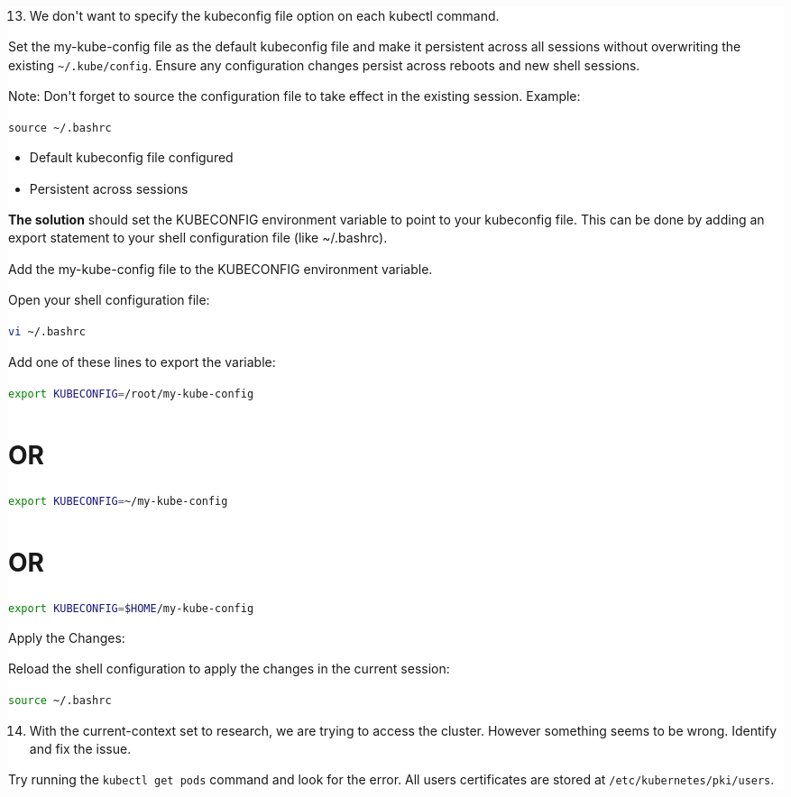 13. We don't want to specify the kubeconfig file option on each kubectl command.

Set the my-kube-config file as the default kubeconfig file and make it persistent across all sessions without overwriting the existing ``` ~/.kube/config ```. Ensure any configuration changes persist across reboots and new shell sessions.


Note: Don't forget to source the configuration file to take effect in the existing session. Example:

``` source ~/.bashrc ```

- Default kubeconfig file configured

- Persistent across sessions

**The solution** should set the KUBECONFIG environment variable to point to your kubeconfig file. This can be done by adding an export statement to your shell configuration file (like ~/.bashrc).

Add the my-kube-config file to the KUBECONFIG environment variable.

Open your shell configuration file:

```bash
vi ~/.bashrc
```

Add one of these lines to export the variable:

```bash
export KUBECONFIG=/root/my-kube-config
```
# OR
```bash
export KUBECONFIG=~/my-kube-config
```
# OR
```bash
export KUBECONFIG=$HOME/my-kube-config
```
Apply the Changes:

Reload the shell configuration to apply the changes in the current session:

```bash
source ~/.bashrc
```

14. With the current-context set to research, we are trying to access the cluster. However something seems to be wrong. Identify and fix the issue.


Try running the ``` kubectl get pods ``` command and look for the error. All users certificates are stored at ``` /etc/kubernetes/pki/users ```.
